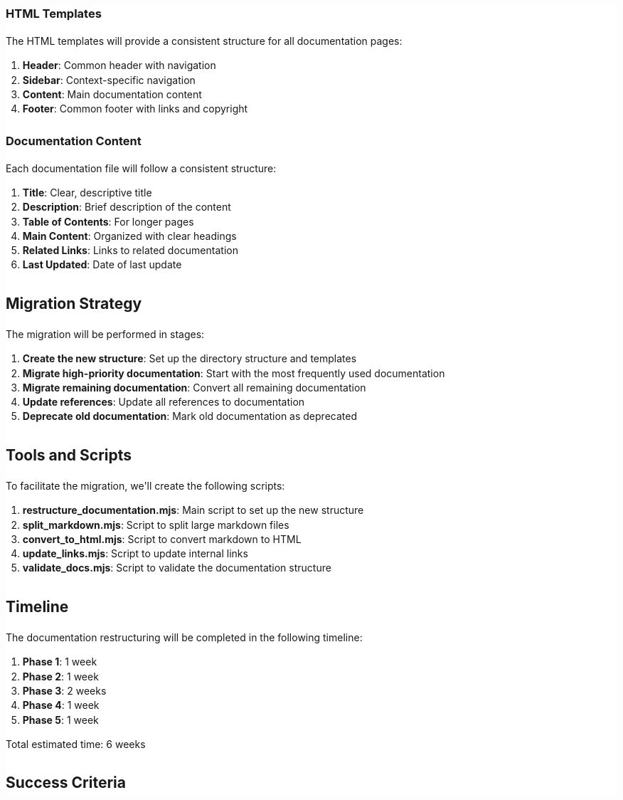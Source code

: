 ### HTML Templates

The HTML templates will provide a consistent structure for all documentation pages:

1. **Header**: Common header with navigation
2. **Sidebar**: Context-specific navigation
3. **Content**: Main documentation content
4. **Footer**: Common footer with links and copyright

### Documentation Content

Each documentation file will follow a consistent structure:

1. **Title**: Clear, descriptive title
2. **Description**: Brief description of the content
3. **Table of Contents**: For longer pages
4. **Main Content**: Organized with clear headings
5. **Related Links**: Links to related documentation
6. **Last Updated**: Date of last update

## Migration Strategy

The migration will be performed in stages:

1. **Create the new structure**: Set up the directory structure and templates
2. **Migrate high-priority documentation**: Start with the most frequently used documentation
3. **Migrate remaining documentation**: Convert all remaining documentation
4. **Update references**: Update all references to documentation
5. **Deprecate old documentation**: Mark old documentation as deprecated

## Tools and Scripts

To facilitate the migration, we'll create the following scripts:

1. **restructure_documentation.mjs**: Main script to set up the new structure
2. **split_markdown.mjs**: Script to split large markdown files
3. **convert_to_html.mjs**: Script to convert markdown to HTML
4. **update_links.mjs**: Script to update internal links
5. **validate_docs.mjs**: Script to validate the documentation structure

## Timeline

The documentation restructuring will be completed in the following timeline:

1. **Phase 1**: 1 week
2. **Phase 2**: 1 week
3. **Phase 3**: 2 weeks
4. **Phase 4**: 1 week
5. **Phase 5**: 1 week

Total estimated time: 6 weeks

## Success Criteria
